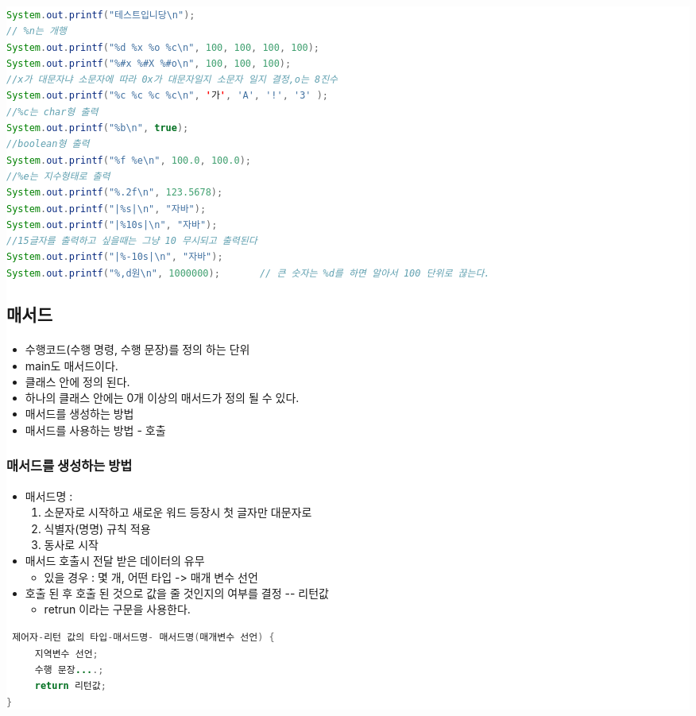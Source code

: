 

```java
System.out.printf("테스트입니당\n");		
// %n는 개행
System.out.printf("%d %x %o %c\n", 100, 100, 100, 100);
System.out.printf("%#x %#X %#o\n", 100, 100, 100);		
//x가 대문자냐 소문자에 따라 0x가 대문자일지 소문자 일지 결정,o는 8진수
System.out.printf("%c %c %c %c\n", '가', 'A', '!', '3' );	
//%c는 char형 출력
System.out.printf("%b\n", true);
//boolean형 출력
System.out.printf("%f %e\n", 100.0, 100.0);		
//%e는 지수형태로 출력
System.out.printf("%.2f\n", 123.5678);
System.out.printf("|%s|\n", "자바");
System.out.printf("|%10s|\n", "자바");		
//15글자를 출력하고 싶을때는 그냥 10 무시되고 출력된다
System.out.printf("|%-10s|\n", "자바");
System.out.printf("%,d원\n", 1000000);		// 큰 숫자는 %d를 하면 알아서 100 단위로 끊는다.			
```



## 매서드

- 수행코드(수행 명령, 수행 문장)를 정의 하는 단위
- main도 매서드이다.
- 클래스 안에 정의 된다.
- 하나의 클래스 안에는 0개 이상의 매서드가 정의 될 수 있다.
- 매서드를 생성하는 방법
- 매서드를 사용하는 방법 - 호출



### 매서드를 생성하는 방법

- 매서드명 :
  1. 소문자로 시작하고 새로운 워드 등장시 첫 글자만 대문자로
  2. 식별자(명명) 규칙 적용
  3. 동사로 시작
- 매서드 호출시 전달 받은 데이터의 유무
  - 있을 경우 : 몇 개, 어떤 타입 -> 매개 변수 선언
- 호출 된 후 호출 된 것으로 값을 줄 것인지의 여부를 결정 -- 리턴값
  - retrun 이라는 구문을 사용한다.



```java
 제어자-리턴 값의 타입-매서드명- 매서드명(매개변수 선언) {
     지역변수 선언;
     수행 문장....;
     return 리턴값;
}
```
